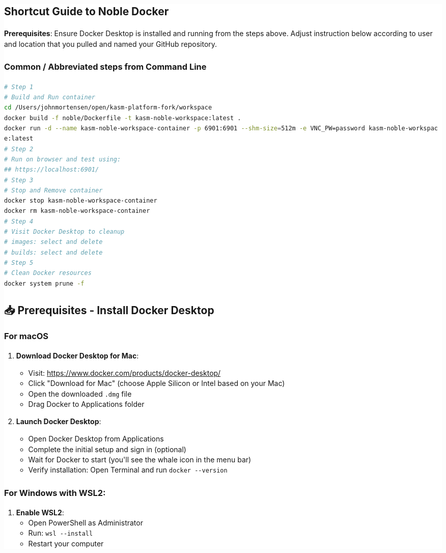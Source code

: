 ## Shortcut Guide to Noble Docker

**Prerequisites**: Ensure Docker Desktop is installed and running from the steps above. Adjust instruction below according to user and location that you pulled and named your GitHub repository.

### Common / Abbreviated steps from Command Line

```bash
# Step 1
# Build and Run container
cd /Users/johnmortensen/open/kasm-platform-fork/workspace
docker build -f noble/Dockerfile -t kasm-noble-workspace:latest .
docker run -d --name kasm-noble-workspace-container -p 6901:6901 --shm-size=512m -e VNC_PW=password kasm-noble-workspace:latest
# Step 2
# Run on browser and test using: 
## https://localhost:6901/
# Step 3
# Stop and Remove container
docker stop kasm-noble-workspace-container
docker rm kasm-noble-workspace-container
# Step 4
# Visit Docker Desktop to cleanup
# images: select and delete
# builds: select and delete
# Step 5
# Clean Docker resources
docker system prune -f
```

## 📥 Prerequisites - Install Docker Desktop

### For macOS

1. **Download Docker Desktop for Mac**:
   - Visit: <https://www.docker.com/products/docker-desktop/>
   - Click "Download for Mac" (choose Apple Silicon or Intel based on your Mac)
   - Open the downloaded `.dmg` file
   - Drag Docker to Applications folder

2. **Launch Docker Desktop**:
   - Open Docker Desktop from Applications
   - Complete the initial setup and sign in (optional)
   - Wait for Docker to start (you'll see the whale icon in the menu bar)
   - Verify installation: Open Terminal and run `docker --version`

### For Windows with WSL2:

1. **Enable WSL2**:
   - Open PowerShell as Administrator
   - Run: `wsl --install`
   - Restart your computer
